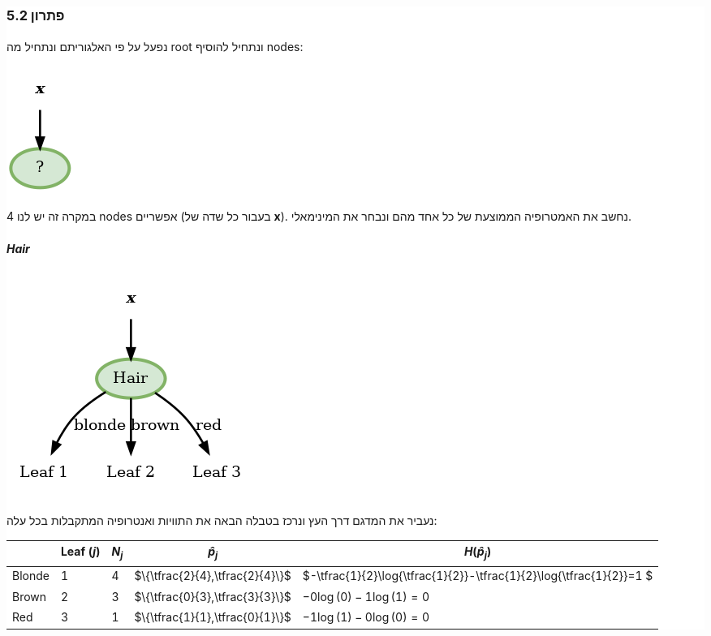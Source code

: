 </div>

### פתרון 5.2

נפעל על פי האלגוריתם ונתחיל מה root ונתחיל להוסיף nodes:

<div class="imgbox no-shadow">

![](./output/ex_5_2_node_1.png)

</div>

במקרה זה יש לנו 4 nodes אפשריים (בעבור כל שדה של $\boldsymbol{x}$). נחשב את האמטרופיה הממוצעת של כל אחד מהם ונבחר את המינימאלי.

##### Hair

<div class="imgbox no-shadow">

![](./output/ex_5_2_node_1_hair.png)

</div>

נעביר את המדגם דרך העץ ונרכז בטבלה הבאה את התוויות ואנטרופיה המתקבלות בכל עלה:

<div style="direction:ltr">

|         | Leaf ($j$) | $N_j$ | $\hat{p}_j$                     | $H(\hat{p}_j)$                                                      |
| ------- | ---------- | ----- |-------------------------------- | ------------------------------------------------------------------- |
| Blonde  | 1          | 4     | $\{\tfrac{2}{4},\tfrac{2}{4}\}$ | $-\tfrac{1}{2}\log{\tfrac{1}{2}}-\tfrac{1}{2}\log{\tfrac{1}{2}}=1 $ |
| Brown   | 2          | 3     | $\{\tfrac{0}{3},\tfrac{3}{3}\}$ | $-0\log(0)-1\log(1)=0$                                              |
| Red     | 3          | 1     | $\{\tfrac{1}{1},\tfrac{0}{1}\}$ | $-1\log(1)-0\log(0)=0$                                              |
